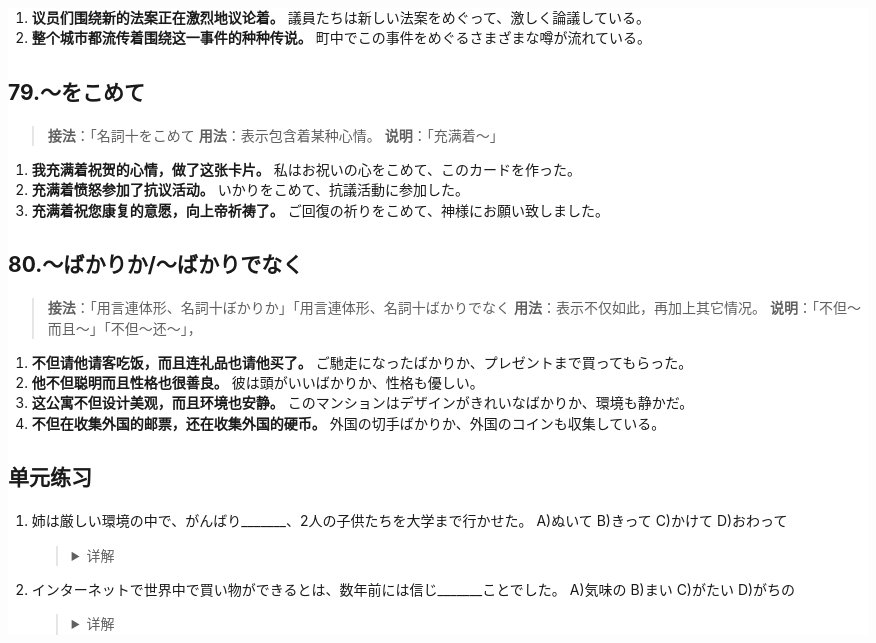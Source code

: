 1. **议员们围绕新的法案正在激烈地议论着。**
議員たちは新しい法案をめぐって、激しく論議している。
2. **整个城市都流传着围绕这一事件的种种传说。**
町中でこの事件をめぐるさまざまな噂が流れている。

## 79.～をこめて
>**接法**：「名詞十をこめて
>**用法**：表示包含着某种心情。
>**说明**：「充满着～」

1. **我充满着祝贺的心情，做了这张卡片。**
私はお祝いの心をこめて、このカードを作った。
2. **充满着愤怒参加了抗议活动。**
いかりをこめて、抗議活動に参加した。
3. **充满着祝您康复的意愿，向上帝祈祷了。**
ご回復の祈りをこめて、神様にお願い致しました。

## 80.～ばかりか/～ばかりでなく
>**接法**：「用言連体形、名詞十ぼかりか」「用言連体形、名詞十ばかりでなく
>**用法**：表示不仅如此，再加上其它情况。
>**说明**：「不但～而且～」「不但～还～」，

1. **不但请他请客吃饭，而且连礼品也请他买了。**
ご馳走になったばかりか、プレゼントまで買ってもらった。
2. **他不但聪明而且性格也很善良。**
彼は頭がいいばかりか、性格も優しい。
3. **这公寓不但设计美观，而且环境也安静。**
このマンションはデザインがきれいなばかりか、環境も静かだ。
4. **不但在收集外国的邮票，还在收集外国的硬币。**
外国の切手ばかりか、外国のコインも収集している。

## 单元练习
1. 姉は厳しい環境の中で、がんばり_______、2人の子供たちを大学まで行かせた。
A)ぬいて
B)きって
C)かけて
D)おわって
    ><details>
    ><summary>
    >详解</summary>
    >
    >**答案**：
    **解析**：
    ></details>

2. インターネットで世界中で買い物ができるとは、数年前には信じ_______ことでした。
A)気味の
B)まい
C)がたい
D)がちの
    ><details>
    ><summary>
    >详解</summary>
    >
    >**答案**：
    **解析**：
    ></details>
